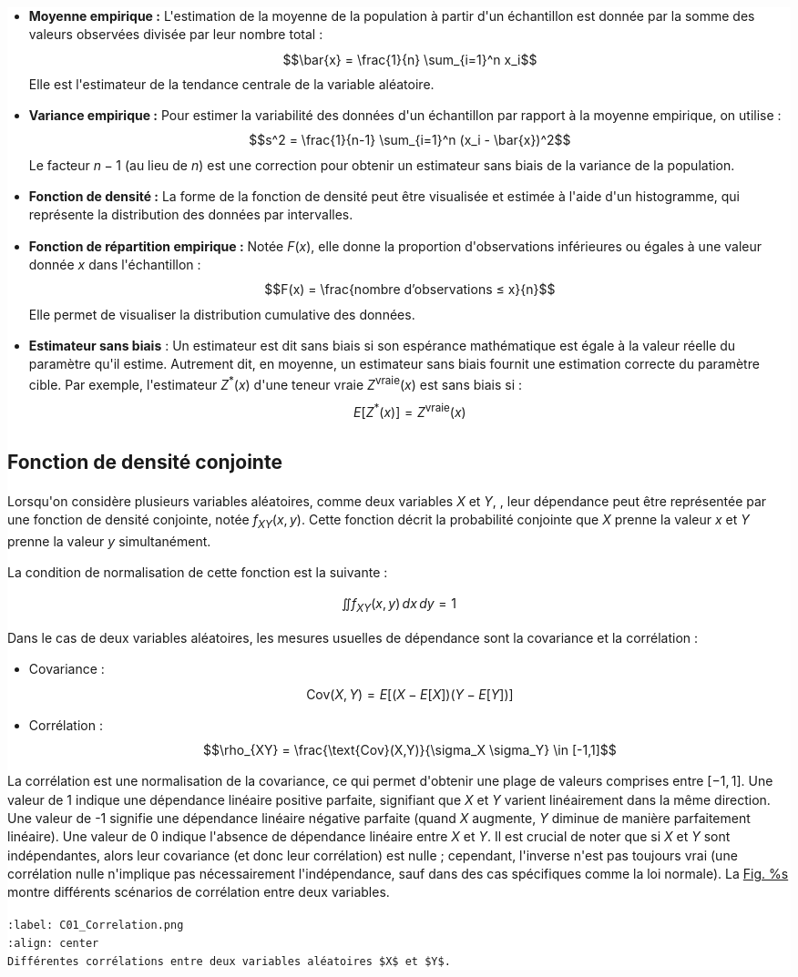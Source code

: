 -   **Moyenne empirique :** L'estimation de la moyenne de la population à partir d'un échantillon est donnée par la somme des valeurs observées divisée par leur nombre total :
    $$\bar{x} = \frac{1}{n} \sum_{i=1}^n x_i$$ 
    Elle est l'estimateur de la tendance centrale de la variable aléatoire.

-   **Variance empirique :** Pour estimer la variabilité des données d'un échantillon par rapport à la moyenne empirique, on utilise :
    $$s^2 = \frac{1}{n-1} \sum_{i=1}^n (x_i - \bar{x})^2$$ 
    Le facteur $n-1$ (au lieu de $n$) est une correction pour obtenir un estimateur sans biais de la variance de la population.

-   **Fonction de densité :** La forme de la fonction de densité peut être visualisée et estimée à l'aide d'un histogramme, qui représente la distribution des données par intervalles.

-   **Fonction de répartition empirique :** Notée $F(x)$, elle donne la proportion d'observations inférieures ou égales à une valeur donnée $x$ dans l'échantillon :
    $$F(x) = \frac{nombre d’observations ≤ x}{n}$$
    Elle permet de visualiser la distribution cumulative des données.

-   **Estimateur sans biais** : Un estimateur est dit sans biais si son espérance mathématique est égale à la valeur réelle du paramètre qu'il estime. Autrement dit, en moyenne, un estimateur sans biais fournit une estimation correcte du paramètre cible. Par exemple, l'estimateur $Z^*(x)$ d'une teneur vraie $Z^{\text{vraie}}(x)$ est sans biais si :
    $$E[Z^*(x)] = Z^{\text{vraie}}(x)$$

## Fonction de densité conjointe

Lorsqu'on considère plusieurs variables aléatoires, comme deux variables $X$ et $Y$, , leur dépendance peut être représentée par une fonction de densité conjointe, notée $f_{XY}(x,y)$.
Cette fonction décrit la probabilité conjointe que $X$ prenne la valeur $x$ et $Y$ prenne la valeur $y$ simultanément.

La condition de normalisation de cette fonction est la suivante :

$$\iint f_{XY}(x,y) \, dx \, dy = 1$$

Dans le cas de deux variables aléatoires, les mesures usuelles de dépendance sont la covariance et la corrélation :

-   Covariance : $$\text{Cov}(X,Y) = E[(X - E[X])(Y - E[Y])]$$

-   Corrélation :
    $$\rho_{XY} = \frac{\text{Cov}(X,Y)}{\sigma_X \sigma_Y} \in [-1,1]$$

La corrélation est une normalisation de la covariance, ce qui permet d'obtenir une plage de valeurs comprises entre $[-1, 1]$. Une valeur de 1 indique une dépendance linéaire positive parfaite, signifiant que $X$ et $Y$ varient linéairement dans la même direction. Une valeur de -1 signifie une dépendance linéaire négative parfaite (quand $X$ augmente, $Y$ diminue de manière parfaitement linéaire). Une valeur de 0 indique l'absence de dépendance linéaire entre $X$ et $Y$. Il est crucial de noter que si $X$ et $Y$ sont indépendantes, alors leur covariance (et donc leur corrélation) est nulle ; cependant, l'inverse n'est pas toujours vrai (une corrélation nulle n'implique pas nécessairement l'indépendance, sauf dans des cas spécifiques comme la loi normale). La [Fig. %s](#C01_Correlation.png) montre différents scénarios de corrélation entre deux variables.

```{figure} images/C01_Correlation.png
:label: C01_Correlation.png
:align: center 
Différentes corrélations entre deux variables aléatoires $X$ et $Y$.
``` 
